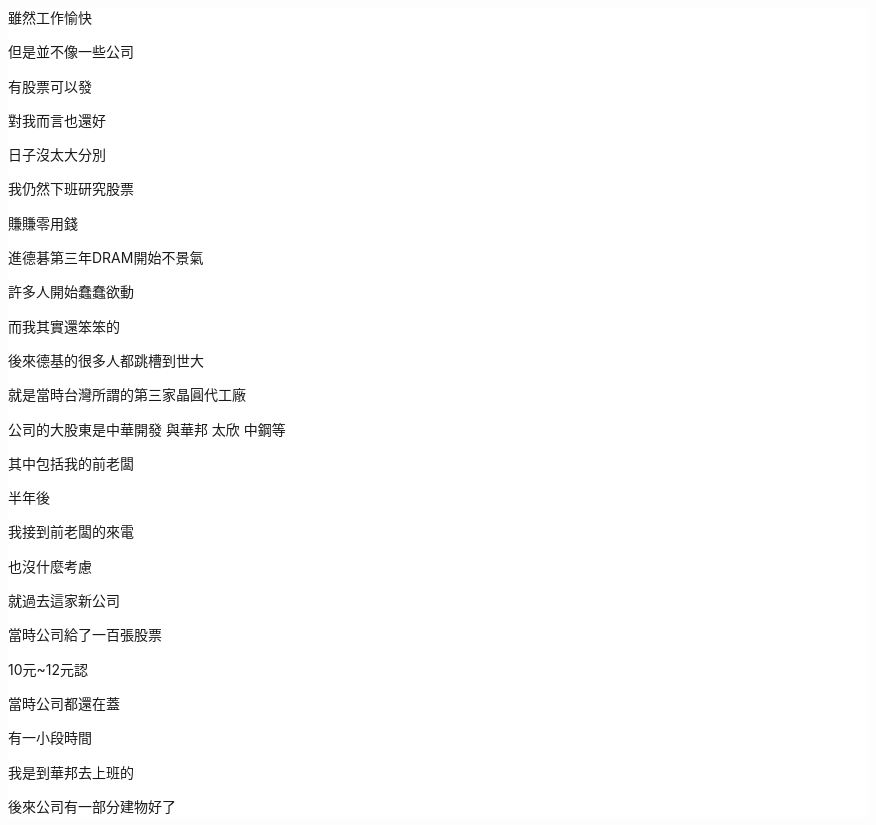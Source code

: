 
雖然工作愉快


但是並不像一些公司


有股票可以發


對我而言也還好


日子沒太大分別


我仍然下班研究股票


賺賺零用錢


進德碁第三年DRAM開始不景氣


許多人開始蠢蠢欲動


而我其實還笨笨的


後來德基的很多人都跳槽到世大


就是當時台灣所謂的第三家晶圓代工廠


公司的大股東是中華開發
與華邦 太欣 中鋼等


其中包括我的前老闆


半年後


我接到前老闆的來電


也沒什麼考慮


就過去這家新公司


當時公司給了一百張股票


10元~12元認


當時公司都還在蓋


有一小段時間


我是到華邦去上班的


後來公司有一部分建物好了
